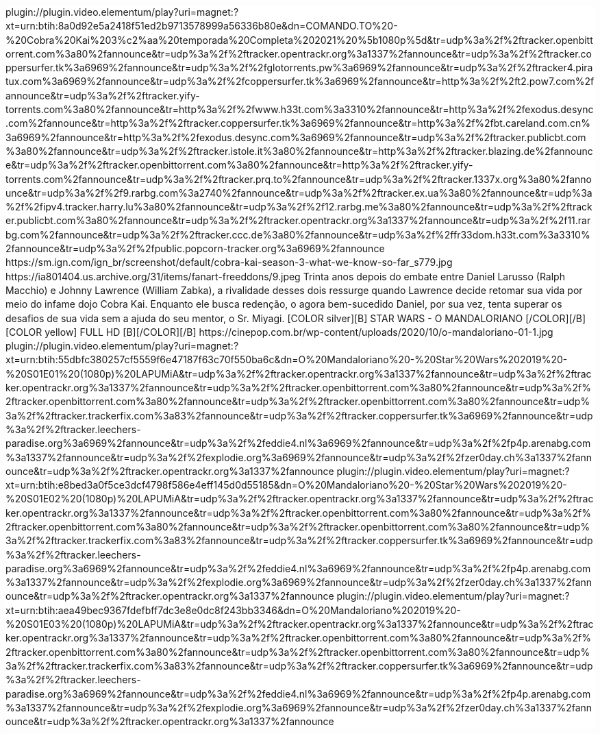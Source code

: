 <item>
<title>[COLOR silver][B] COBRA KAI - 3° EP. [/COLOR][/B][COLOR yellow]  FULL HD  [B][/COLOR][/B]</title>
<link>plugin://plugin.video.elementum/play?uri=magnet:?xt=urn:btih:8a0d92e5a2418f51ed2b9713578999a56336b80e&dn=COMANDO.TO%20-%20Cobra%20Kai%203%c2%aa%20temporada%20Completa%202021%20%5b1080p%5d&tr=udp%3a%2f%2ftracker.openbittorrent.com%3a80%2fannounce&tr=udp%3a%2f%2ftracker.opentrackr.org%3a1337%2fannounce&tr=udp%3a%2f%2ftracker.coppersurfer.tk%3a6969%2fannounce&tr=udp%3a%2f%2fglotorrents.pw%3a6969%2fannounce&tr=udp%3a%2f%2ftracker4.piratux.com%3a6969%2fannounce&tr=udp%3a%2f%2fcoppersurfer.tk%3a6969%2fannounce&tr=http%3a%2f%2ft2.pow7.com%2fannounce&tr=udp%3a%2f%2ftracker.yify-torrents.com%3a80%2fannounce&tr=http%3a%2f%2fwww.h33t.com%3a3310%2fannounce&tr=http%3a%2f%2fexodus.desync.com%2fannounce&tr=http%3a%2f%2ftracker.coppersurfer.tk%3a6969%2fannounce&tr=http%3a%2f%2fbt.careland.com.cn%3a6969%2fannounce&tr=http%3a%2f%2fexodus.desync.com%3a6969%2fannounce&tr=udp%3a%2f%2ftracker.publicbt.com%3a80%2fannounce&tr=udp%3a%2f%2ftracker.istole.it%3a80%2fannounce&tr=http%3a%2f%2ftracker.blazing.de%2fannounce&tr=udp%3a%2f%2ftracker.openbittorrent.com%3a80%2fannounce&tr=http%3a%2f%2ftracker.yify-torrents.com%2fannounce&tr=udp%3a%2f%2ftracker.prq.to%2fannounce&tr=udp%3a%2f%2ftracker.1337x.org%3a80%2fannounce&tr=udp%3a%2f%2f9.rarbg.com%3a2740%2fannounce&tr=udp%3a%2f%2ftracker.ex.ua%3a80%2fannounce&tr=udp%3a%2f%2fipv4.tracker.harry.lu%3a80%2fannounce&tr=udp%3a%2f%2f12.rarbg.me%3a80%2fannounce&tr=udp%3a%2f%2ftracker.publicbt.com%3a80%2fannounce&tr=udp%3a%2f%2ftracker.opentrackr.org%3a1337%2fannounce&tr=udp%3a%2f%2f11.rarbg.com%2fannounce&tr=udp%3a%2f%2ftracker.ccc.de%3a80%2fannounce&tr=udp%3a%2f%2ffr33dom.h33t.com%3a3310%2fannounce&tr=udp%3a%2f%2fpublic.popcorn-tracker.org%3a6969%2fannounce</link>
<thumbnail>https://sm.ign.com/ign_br/screenshot/default/cobra-kai-season-3-what-we-know-so-far_s779.jpg</thumbnail>
<fanart>https://ia801404.us.archive.org/31/items/fanart-freeddons/9.jpeg</fanart>
<info>Trinta anos depois do embate entre Daniel Larusso (Ralph Macchio) e Johnny Lawrence (William Zabka), a rivalidade desses dois ressurge quando Lawrence decide retomar sua vida por meio do infame dojo Cobra Kai. Enquanto ele busca redenção, o agora bem-sucedido Daniel, por sua vez, tenta superar os desafios de sua vida sem a ajuda do seu mentor, o Sr. Miyagi.</info>
</item>

<item>
<name>[COLOR silver][B] STAR WARS - O MANDALORIANO  [/COLOR][/B][COLOR yellow]   FULL HD  [B][/COLOR][/B]</name>
<thumbnail>https://cinepop.com.br/wp-content/uploads/2020/10/o-mandaloriano-01-1.jpg</thumbnail>
<item>
<title>[COLOR silver][B] STAR WARS - O MANDALORIANO TEMPORADA 1° [/COLOR][/B][COLOR yellow]  FULL HD  [B][/COLOR][/B]</title>
<link>plugin://plugin.video.elementum/play?uri=magnet:?xt=urn:btih:55dbfc380257cf5559f6e47187f63c70f550ba6c&dn=O%20Mandaloriano%20-%20Star%20Wars%202019%20-%20S01E01%20(1080p)%20LAPUMiA&tr=udp%3a%2f%2ftracker.opentrackr.org%3a1337%2fannounce&tr=udp%3a%2f%2ftracker.opentrackr.org%3a1337%2fannounce&tr=udp%3a%2f%2ftracker.openbittorrent.com%3a80%2fannounce&tr=udp%3a%2f%2ftracker.openbittorrent.com%3a80%2fannounce&tr=udp%3a%2f%2ftracker.openbittorrent.com%3a80%2fannounce&tr=udp%3a%2f%2ftracker.trackerfix.com%3a83%2fannounce&tr=udp%3a%2f%2ftracker.coppersurfer.tk%3a6969%2fannounce&tr=udp%3a%2f%2ftracker.leechers-paradise.org%3a6969%2fannounce&tr=udp%3a%2f%2feddie4.nl%3a6969%2fannounce&tr=udp%3a%2f%2fp4p.arenabg.com%3a1337%2fannounce&tr=udp%3a%2f%2fexplodie.org%3a6969%2fannounce&tr=udp%3a%2f%2fzer0day.ch%3a1337%2fannounce&tr=udp%3a%2f%2ftracker.opentrackr.org%3a1337%2fannounce</link>
<link>plugin://plugin.video.elementum/play?uri=magnet:?xt=urn:btih:e8bed3a0f5ce3dcf4798f586e4eff145d0d55185&dn=O%20Mandaloriano%20-%20Star%20Wars%202019%20-%20S01E02%20(1080p)%20LAPUMiA&tr=udp%3a%2f%2ftracker.opentrackr.org%3a1337%2fannounce&tr=udp%3a%2f%2ftracker.opentrackr.org%3a1337%2fannounce&tr=udp%3a%2f%2ftracker.openbittorrent.com%3a80%2fannounce&tr=udp%3a%2f%2ftracker.openbittorrent.com%3a80%2fannounce&tr=udp%3a%2f%2ftracker.openbittorrent.com%3a80%2fannounce&tr=udp%3a%2f%2ftracker.trackerfix.com%3a83%2fannounce&tr=udp%3a%2f%2ftracker.coppersurfer.tk%3a6969%2fannounce&tr=udp%3a%2f%2ftracker.leechers-paradise.org%3a6969%2fannounce&tr=udp%3a%2f%2feddie4.nl%3a6969%2fannounce&tr=udp%3a%2f%2fp4p.arenabg.com%3a1337%2fannounce&tr=udp%3a%2f%2fexplodie.org%3a6969%2fannounce&tr=udp%3a%2f%2fzer0day.ch%3a1337%2fannounce&tr=udp%3a%2f%2ftracker.opentrackr.org%3a1337%2fannounce</link>
<link>plugin://plugin.video.elementum/play?uri=magnet:?xt=urn:btih:aea49bec9367fdefbff7dc3e8e0dc8f243bb3346&dn=O%20Mandaloriano%202019%20-%20S01E03%20(1080p)%20LAPUMiA&tr=udp%3a%2f%2ftracker.opentrackr.org%3a1337%2fannounce&tr=udp%3a%2f%2ftracker.opentrackr.org%3a1337%2fannounce&tr=udp%3a%2f%2ftracker.openbittorrent.com%3a80%2fannounce&tr=udp%3a%2f%2ftracker.openbittorrent.com%3a80%2fannounce&tr=udp%3a%2f%2ftracker.openbittorrent.com%3a80%2fannounce&tr=udp%3a%2f%2ftracker.trackerfix.com%3a83%2fannounce&tr=udp%3a%2f%2ftracker.coppersurfer.tk%3a6969%2fannounce&tr=udp%3a%2f%2ftracker.leechers-paradise.org%3a6969%2fannounce&tr=udp%3a%2f%2feddie4.nl%3a6969%2fannounce&tr=udp%3a%2f%2fp4p.arenabg.com%3a1337%2fannounce&tr=udp%3a%2f%2fexplodie.org%3a6969%2fannounce&tr=udp%3a%2f%2fzer0day.ch%3a1337%2fannounce&tr=udp%3a%2f%2ftracker.opentrackr.org%3a1337%2fannounce</link>